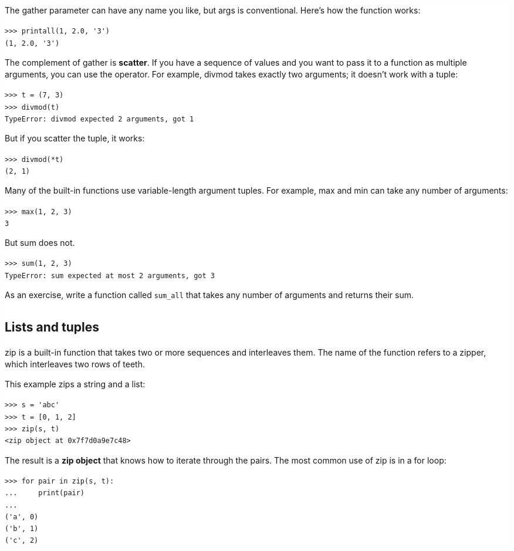 The gather parameter can have any name you like, but <span>args</span>
is conventional. Here’s how the function works:

    >>> printall(1, 2.0, '3')
    (1, 2.0, '3')

The complement of gather is <span>**scatter**</span>. If you have a
sequence of values and you want to pass it to a function as multiple
arguments, you can use the operator. For example, <span>divmod</span>
takes exactly two arguments; it doesn’t work with a tuple:

    >>> t = (7, 3)
    >>> divmod(t)
    TypeError: divmod expected 2 arguments, got 1

But if you scatter the tuple, it works:

    >>> divmod(*t)
    (2, 1)

Many of the built-in functions use variable-length argument tuples. For
example, <span>max</span> and <span>min</span> can take any number of
arguments:

    >>> max(1, 2, 3)
    3

But <span>sum</span> does not.

    >>> sum(1, 2, 3)
    TypeError: sum expected at most 2 arguments, got 3

As an exercise, write a function called `sum_all` that takes any number
of arguments and returns their sum.

Lists and tuples
----------------

<span>zip</span> is a built-in function that takes two or more sequences
and interleaves them. The name of the function refers to a zipper, which
interleaves two rows of teeth.

This example zips a string and a list:

    >>> s = 'abc'
    >>> t = [0, 1, 2]
    >>> zip(s, t)
    <zip object at 0x7f7d0a9e7c48>

The result is a <span>**zip object**</span> that knows how to iterate
through the pairs. The most common use of <span>zip</span> is in a
<span>for</span> loop:

    >>> for pair in zip(s, t):
    ...     print(pair)
    ...
    ('a', 0)
    ('b', 1)
    ('c', 2)
